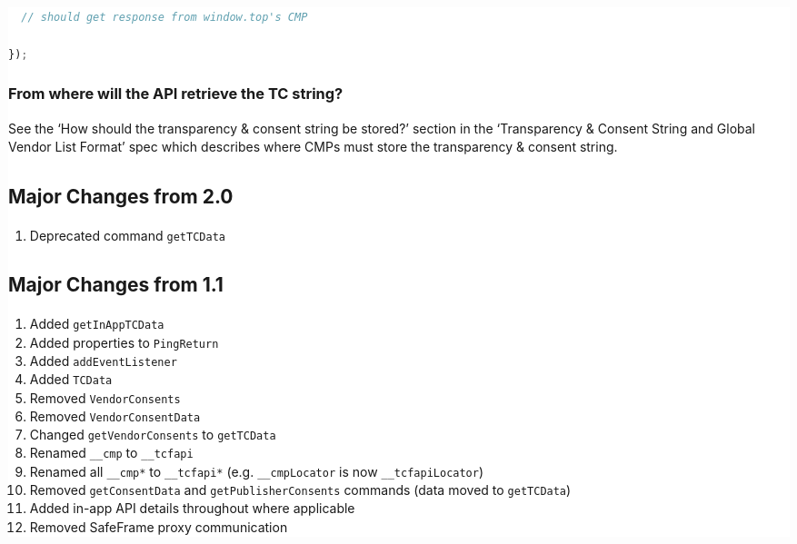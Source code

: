 ```javascript
  // should get response from window.top's CMP

});
```
### From where will the API retrieve the TC string?

See the ‘How should the transparency & consent string be stored?’ section in the ‘Transparency & Consent String and Global Vendor List Format’ spec which describes where CMPs must store the transparency & consent string.

## Major Changes from 2.0
1. Deprecated command `getTCData`

## Major Changes from 1.1

1. Added `getInAppTCData`
2. Added properties to `PingReturn`
3. Added `addEventListener`
4. Added `TCData`
5. Removed `VendorConsents`
6. Removed `VendorConsentData`
7. Changed `getVendorConsents` to `getTCData`
8. Renamed `__cmp` to `__tcfapi`
9. Renamed all `__cmp*` to `__tcfapi*` (e.g. `__cmpLocator` is now `__tcfapiLocator`)
10. Removed `getConsentData` and `getPublisherConsents` commands (data moved to `getTCData`)
11. Added in-app API details throughout where applicable
12. Removed SafeFrame proxy communication
